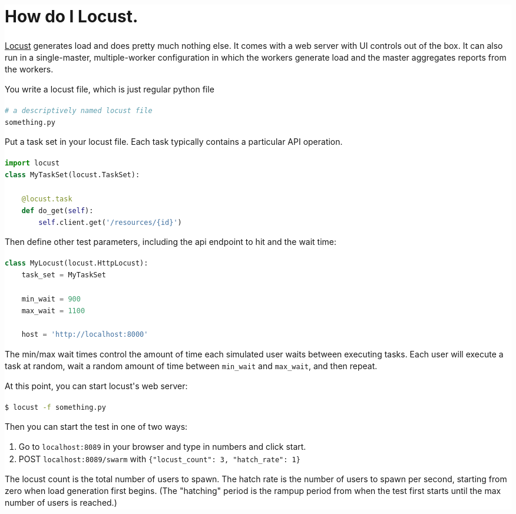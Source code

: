 # How do I Locust.

[Locust](https://locust.io/) generates load and does pretty much nothing else.
It comes with a web server with UI controls out of the box. It can also run in
a single-master, multiple-worker configuration in which the workers generate load
and the master aggregates reports from the workers.

You write a locust file, which is just regular python file

```python
# a descriptively named locust file
something.py
```

Put a task set in your locust file. Each task typically contains a particular
API operation.

```python
import locust
class MyTaskSet(locust.TaskSet):

    @locust.task
    def do_get(self):
        self.client.get('/resources/{id}')
```

Then define other test parameters, including the api endpoint to hit and the
wait time:

```python
class MyLocust(locust.HttpLocust):
    task_set = MyTaskSet

    min_wait = 900
    max_wait = 1100

    host = 'http://localhost:8000'
```

The min/max wait times control the amount of time each simulated user waits
between executing tasks. Each user will execute a task at random, wait a random
amount of time between `min_wait` and `max_wait`, and then repeat.

At this point, you can start locust's web server:

```bash
$ locust -f something.py
```

Then you can start the test in one of two ways:

1. Go to `localhost:8089` in your browser and type in numbers and click start.
2. POST `localhost:8089/swarm` with `{"locust_count": 3, "hatch_rate": 1}`

The locust count is the total number of users to spawn. The hatch rate is the
number of users to spawn per second, starting from zero when load generation
first begins. (The "hatching" period is the rampup period from when the test
first starts until the max number of users is reached.)
